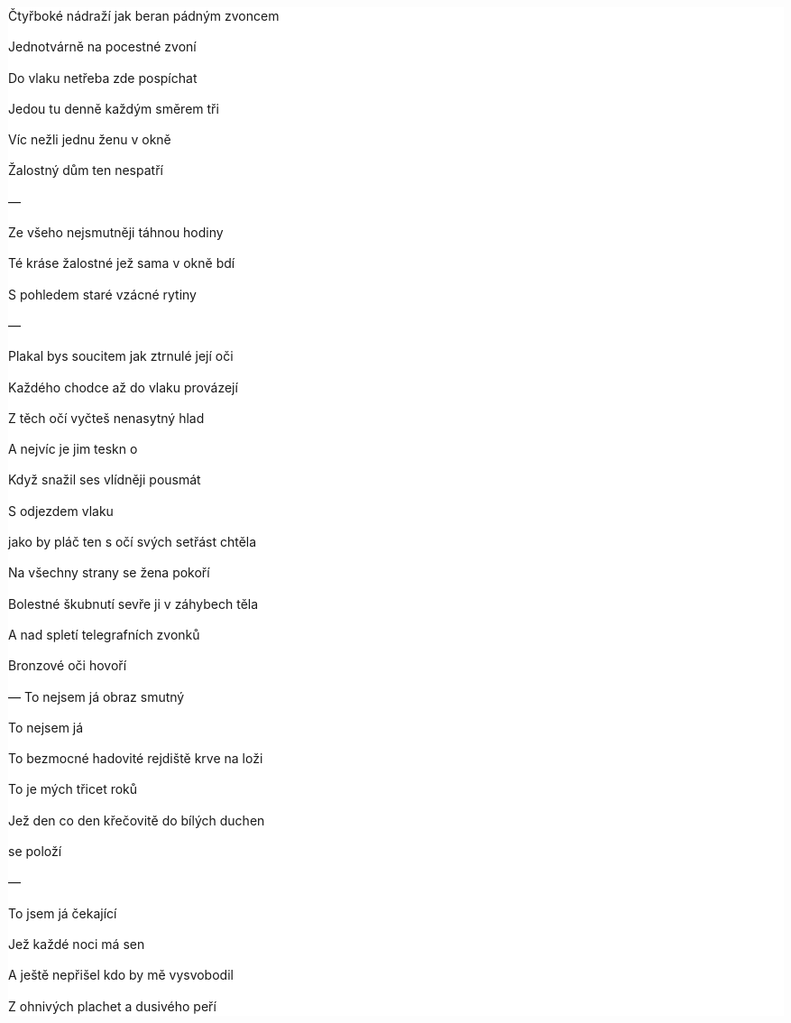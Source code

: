 Čtyřboké nádraží jak beran pádným zvoncem

Jednotvárně na pocestné zvoní

Do vlaku netřeba zde pospíchat

Jedou tu denně každým směrem tři

Víc nežli jednu ženu v okně

Žalostný dům ten nespatří

—

Ze všeho nejsmutněji táhnou hodiny

Té kráse žalostné jež sama v okně bdí

S pohledem staré vzácné rytiny

—

Plakal bys soucitem jak ztrnulé její oči

Každého chodce až do vlaku provázejí

Z těch očí vyčteš nenasytný hlad

A nejvíc je jim teskn o

Když snažil ses vlídněji pousmát

S odjezdem vlaku

jako by pláč ten s očí svých setřást chtěla

Na všechny strany se žena pokoří

Bolestné škubnutí sevře ji v záhybech těla

A nad spletí telegrafních zvonků

Bronzové oči hovoří

— To nejsem já obraz smutný

To nejsem já

To bezmocné hadovité rejdiště krve na loži

To je mých třicet roků

Jež den co den křečovitě do bílých duchen

se položí

—

To jsem já čekající

Jež každé noci má sen

A ještě nepřišel kdo by mě vysvobodil

Z ohnivých plachet a dusivého peří
